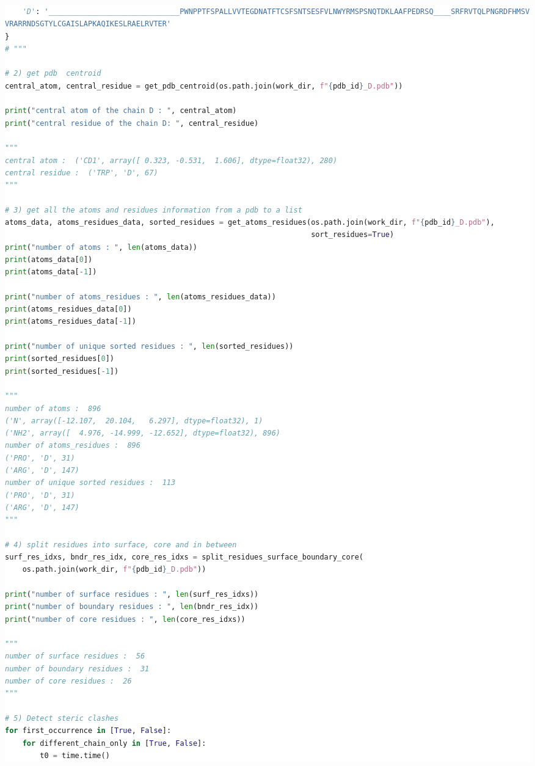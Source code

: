 ```python
    'D': '______________________________PWNPPTFSPALLVVTEGDNATFTCSFSNTSESFVLNWYRMSPSNQTDKLAAFPEDRSQ____SRFRVTQLPNGRDFHMSVVRARRNDSGTYLCGAISLAPKAQIKESLRAELRVTER'
}
# """

# 2) get pdb  centroid
central_atom, central_residue = get_pdb_centroid(os.path.join(work_dir, f"{pdb_id}_D.pdb"))

print("central atom of the chain D : ", central_atom)
print("central residue of the chain D: ", central_residue)

"""
central atom :  ('CD1', array([ 0.323, -0.531,  1.606], dtype=float32), 280)
central residue :  ('TRP', 'D', 67)
"""

# 3) get all the atoms and residues information from a pdb to a list
atoms_data, atoms_residues_data, sorted_residues = get_atoms_residues(os.path.join(work_dir, f"{pdb_id}_D.pdb"),
                                                                      sort_residues=True)
print("number of atoms : ", len(atoms_data))
print(atoms_data[0])
print(atoms_data[-1])

print("number of atoms_residues : ", len(atoms_residues_data))
print(atoms_residues_data[0])
print(atoms_residues_data[-1])

print("number of unique sorted residues : ", len(sorted_residues))
print(sorted_residues[0])
print(sorted_residues[-1])

"""
number of atoms :  896
('N', array([-12.107,  20.104,   6.297], dtype=float32), 1)
('NH2', array([  4.976, -14.999, -12.652], dtype=float32), 896)
number of atoms_residues :  896
('PRO', 'D', 31)
('ARG', 'D', 147)
number of unique sorted residues :  113
('PRO', 'D', 31)
('ARG', 'D', 147)
"""

# 4) split residues into surface, core and in between
surf_res_idxs, bndr_res_idx, core_res_idxs = split_residues_surface_boundary_core(
    os.path.join(work_dir, f"{pdb_id}_D.pdb"))

print("number of surface residues : ", len(surf_res_idxs))
print("number of boundary residues : ", len(bndr_res_idx))
print("number of core residues : ", len(core_res_idxs))

"""
number of surface residues :  56
number of boundary residues :  31
number of core residues :  26
"""

# 5) Detect steric clashes
for first_occurrence in [True, False]:
    for different_chain_only in [True, False]:
        t0 = time.time()
```

[//]: # ()
[//]: # (|        | 3.6     | 3.7 | 3.8 | 3.9 | 3.10    |)
[//]: # (|--------|---------|-----|-----|-----|---------|)
[//]: # (| python | passed 	✅ | passed 	✅ | passed 	✅ |     | Failed 🔴 |)